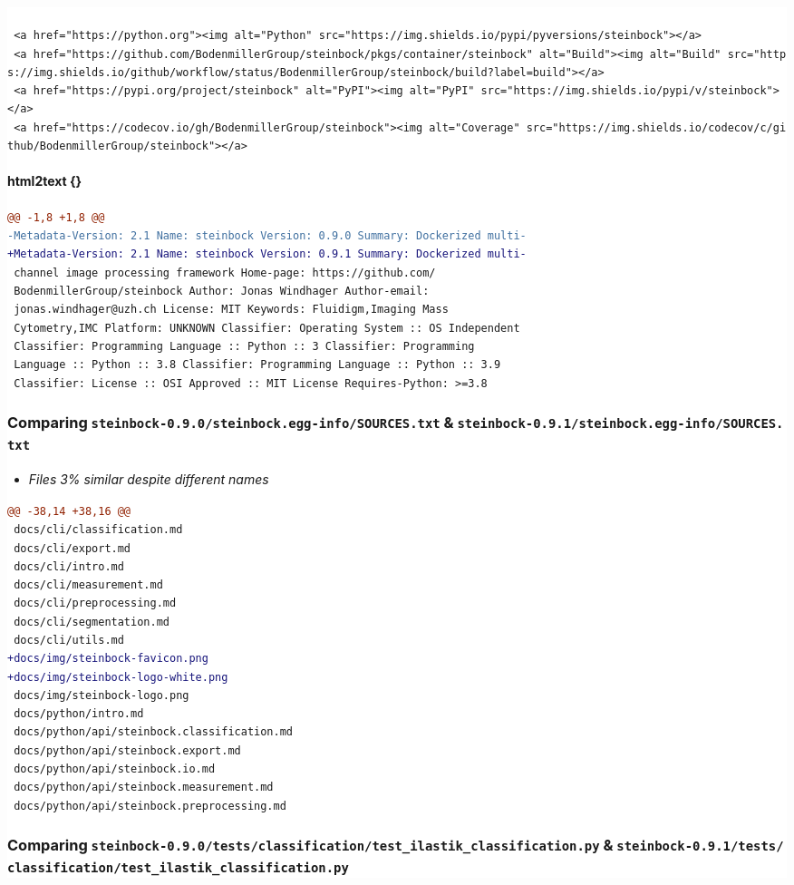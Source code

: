 ```diff
 
 <a href="https://python.org"><img alt="Python" src="https://img.shields.io/pypi/pyversions/steinbock"></a>
 <a href="https://github.com/BodenmillerGroup/steinbock/pkgs/container/steinbock" alt="Build"><img alt="Build" src="https://img.shields.io/github/workflow/status/BodenmillerGroup/steinbock/build?label=build"></a>
 <a href="https://pypi.org/project/steinbock" alt="PyPI"><img alt="PyPI" src="https://img.shields.io/pypi/v/steinbock"></a>
 <a href="https://codecov.io/gh/BodenmillerGroup/steinbock"><img alt="Coverage" src="https://img.shields.io/codecov/c/github/BodenmillerGroup/steinbock"></a>
```

#### html2text {}

```diff
@@ -1,8 +1,8 @@
-Metadata-Version: 2.1 Name: steinbock Version: 0.9.0 Summary: Dockerized multi-
+Metadata-Version: 2.1 Name: steinbock Version: 0.9.1 Summary: Dockerized multi-
 channel image processing framework Home-page: https://github.com/
 BodenmillerGroup/steinbock Author: Jonas Windhager Author-email:
 jonas.windhager@uzh.ch License: MIT Keywords: Fluidigm,Imaging Mass
 Cytometry,IMC Platform: UNKNOWN Classifier: Operating System :: OS Independent
 Classifier: Programming Language :: Python :: 3 Classifier: Programming
 Language :: Python :: 3.8 Classifier: Programming Language :: Python :: 3.9
 Classifier: License :: OSI Approved :: MIT License Requires-Python: >=3.8
```

### Comparing `steinbock-0.9.0/steinbock.egg-info/SOURCES.txt` & `steinbock-0.9.1/steinbock.egg-info/SOURCES.txt`

 * *Files 3% similar despite different names*

```diff
@@ -38,14 +38,16 @@
 docs/cli/classification.md
 docs/cli/export.md
 docs/cli/intro.md
 docs/cli/measurement.md
 docs/cli/preprocessing.md
 docs/cli/segmentation.md
 docs/cli/utils.md
+docs/img/steinbock-favicon.png
+docs/img/steinbock-logo-white.png
 docs/img/steinbock-logo.png
 docs/python/intro.md
 docs/python/api/steinbock.classification.md
 docs/python/api/steinbock.export.md
 docs/python/api/steinbock.io.md
 docs/python/api/steinbock.measurement.md
 docs/python/api/steinbock.preprocessing.md
```

### Comparing `steinbock-0.9.0/tests/classification/test_ilastik_classification.py` & `steinbock-0.9.1/tests/classification/test_ilastik_classification.py`
